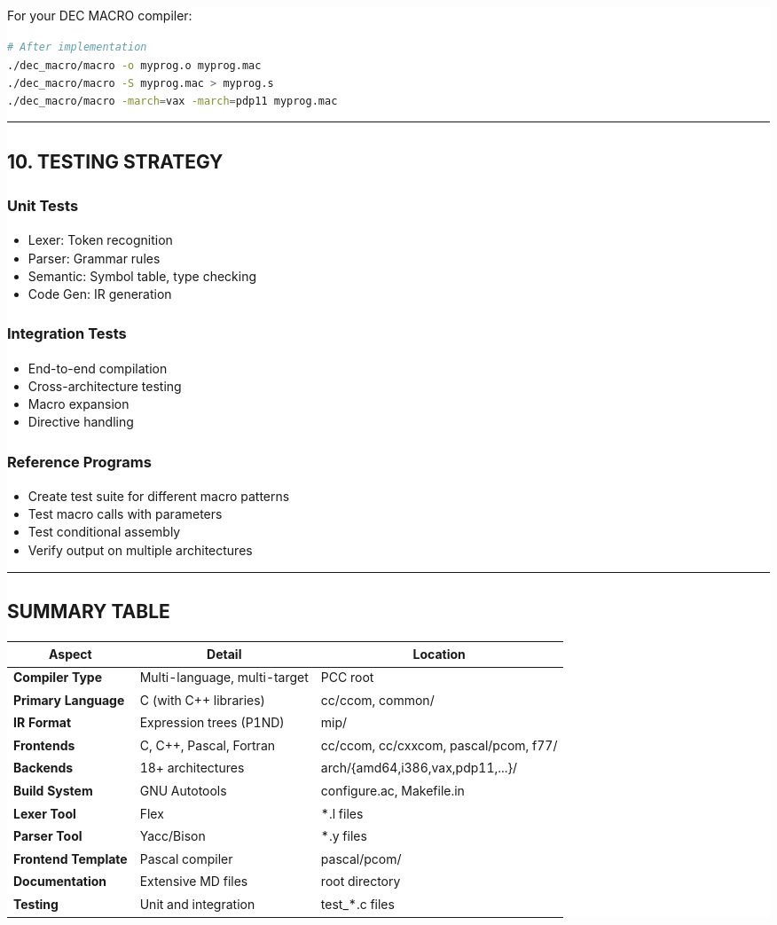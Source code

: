 For your DEC MACRO compiler:
```bash
# After implementation
./dec_macro/macro -o myprog.o myprog.mac
./dec_macro/macro -S myprog.mac > myprog.s
./dec_macro/macro -march=vax -march=pdp11 myprog.mac
```

---

## 10. TESTING STRATEGY

### Unit Tests
- Lexer: Token recognition
- Parser: Grammar rules
- Semantic: Symbol table, type checking
- Code Gen: IR generation

### Integration Tests
- End-to-end compilation
- Cross-architecture testing
- Macro expansion
- Directive handling

### Reference Programs
- Create test suite for different macro patterns
- Test macro calls with parameters
- Test conditional assembly
- Verify output on multiple architectures

---

## SUMMARY TABLE

| Aspect | Detail | Location |
|--------|--------|----------|
| **Compiler Type** | Multi-language, multi-target | PCC root |
| **Primary Language** | C (with C++ libraries) | cc/ccom, common/ |
| **IR Format** | Expression trees (P1ND) | mip/ |
| **Frontends** | C, C++, Pascal, Fortran | cc/ccom, cc/cxxcom, pascal/pcom, f77/ |
| **Backends** | 18+ architectures | arch/{amd64,i386,vax,pdp11,...}/ |
| **Build System** | GNU Autotools | configure.ac, Makefile.in |
| **Lexer Tool** | Flex | *.l files |
| **Parser Tool** | Yacc/Bison | *.y files |
| **Frontend Template** | Pascal compiler | pascal/pcom/ |
| **Documentation** | Extensive MD files | root directory |
| **Testing** | Unit and integration | test_*.c files |

